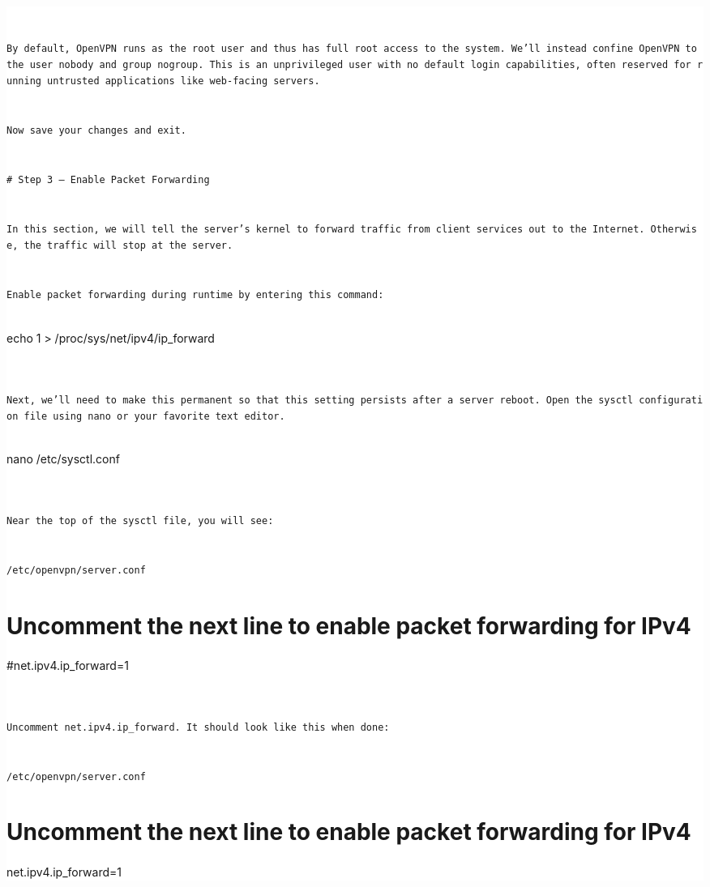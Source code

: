 ```


By default, OpenVPN runs as the root user and thus has full root access to the system. We’ll instead confine OpenVPN to the user nobody and group nogroup. This is an unprivileged user with no default login capabilities, often reserved for running untrusted applications like web-facing servers.


Now save your changes and exit.


# Step 3 — Enable Packet Forwarding


In this section, we will tell the server’s kernel to forward traffic from client services out to the Internet. Otherwise, the traffic will stop at the server.


Enable packet forwarding during runtime by entering this command:


```
echo 1 > /proc/sys/net/ipv4/ip_forward


```


Next, we’ll need to make this permanent so that this setting persists after a server reboot. Open the sysctl configuration file using nano or your favorite text editor.


```
nano /etc/sysctl.conf


```


Near the top of the sysctl file, you will see:


/etc/openvpn/server.conf
```
# Uncomment the next line to enable packet forwarding for IPv4
#net.ipv4.ip_forward=1

```


Uncomment net.ipv4.ip_forward. It should look like this when done:


/etc/openvpn/server.conf
```
# Uncomment the next line to enable packet forwarding for IPv4
net.ipv4.ip_forward=1
